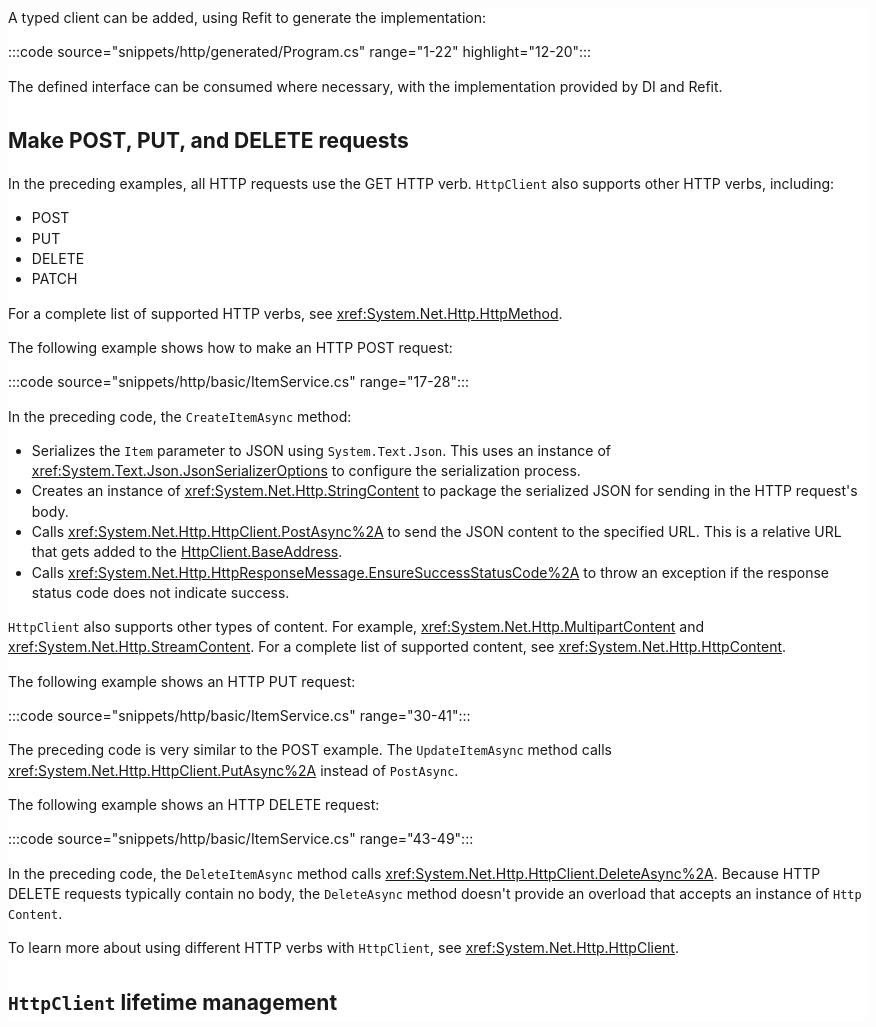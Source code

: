 A typed client can be added, using Refit to generate the implementation:

:::code source="snippets/http/generated/Program.cs" range="1-22" highlight="12-20":::

The defined interface can be consumed where necessary, with the implementation provided by DI and Refit.

## Make POST, PUT, and DELETE requests

In the preceding examples, all HTTP requests use the GET HTTP verb. `HttpClient` also supports other HTTP verbs, including:

- POST
- PUT
- DELETE
- PATCH

For a complete list of supported HTTP verbs, see <xref:System.Net.Http.HttpMethod>.

The following example shows how to make an HTTP POST request:

:::code source="snippets/http/basic/ItemService.cs" range="17-28":::

In the preceding code, the `CreateItemAsync` method:

- Serializes the `Item` parameter to JSON using `System.Text.Json`. This uses an instance of <xref:System.Text.Json.JsonSerializerOptions> to configure the serialization process.
- Creates an instance of <xref:System.Net.Http.StringContent> to package the serialized JSON for sending in the HTTP request's body.
- Calls <xref:System.Net.Http.HttpClient.PostAsync%2A> to send the JSON content to the specified URL. This is a relative URL that gets added to the [HttpClient.BaseAddress](xref:System.Net.Http.HttpClient.BaseAddress).
- Calls <xref:System.Net.Http.HttpResponseMessage.EnsureSuccessStatusCode%2A> to throw an exception if the response status code does not indicate success.

`HttpClient` also supports other types of content. For example, <xref:System.Net.Http.MultipartContent> and <xref:System.Net.Http.StreamContent>. For a complete list of supported content, see <xref:System.Net.Http.HttpContent>.

The following example shows an HTTP PUT request:

:::code source="snippets/http/basic/ItemService.cs" range="30-41":::

The preceding code is very similar to the POST example. The `UpdateItemAsync` method calls <xref:System.Net.Http.HttpClient.PutAsync%2A> instead of `PostAsync`.

The following example shows an HTTP DELETE request:

:::code source="snippets/http/basic/ItemService.cs" range="43-49":::

In the preceding code, the `DeleteItemAsync` method calls <xref:System.Net.Http.HttpClient.DeleteAsync%2A>. Because HTTP DELETE requests typically contain no body, the `DeleteAsync` method doesn't provide an overload that accepts an instance of `HttpContent`.

To learn more about using different HTTP verbs with `HttpClient`, see <xref:System.Net.Http.HttpClient>.

## `HttpClient` lifetime management
